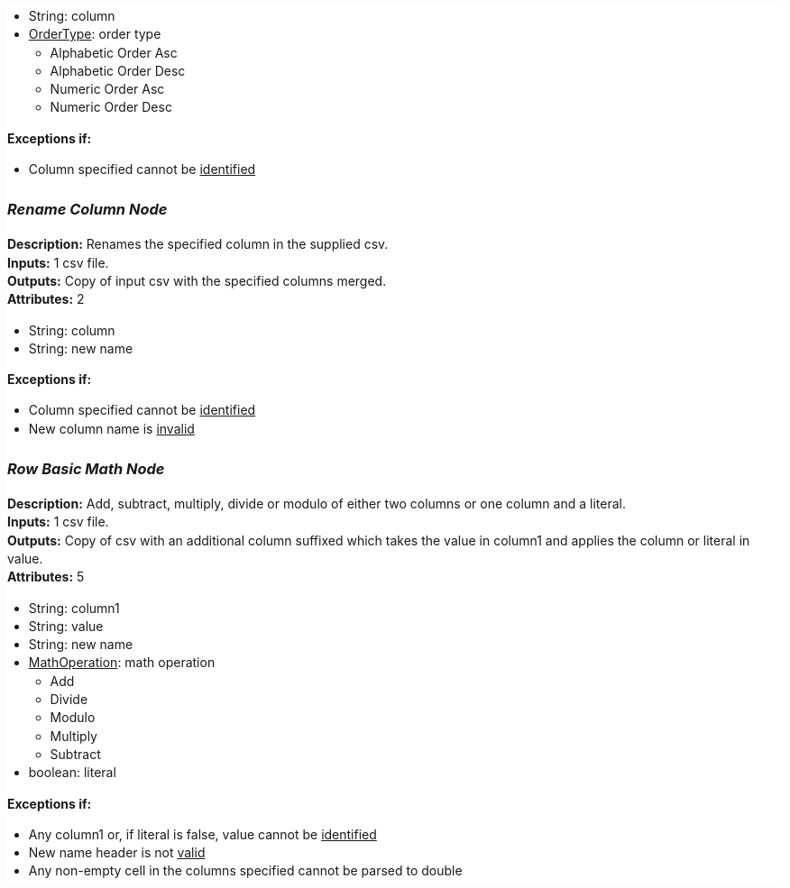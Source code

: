 *   String: column
*   [OrderType](src/main/java/com/graphicalcsvprocessing/graphicalcsvprocessing/processors/OrderColumnProcessor.java): order type
    *   Alphabetic Order Asc
    *   Alphabetic Order Desc
    *   Numeric Order Asc
    *   Numeric Order Desc

**Exceptions if:**

*   Column specified cannot be [identified](#user-content-identifying-columns)

### _Rename Column Node_

**Description:** Renames the specified column in the supplied csv.  
**Inputs:** 1 csv file.  
**Outputs:** Copy of input csv with the specified columns merged.  
**Attributes:** 2

*   String: column
*   String: new name

**Exceptions if:**

*   Column specified cannot be [identified](#user-content-identifying-columns)
*   New column name is [invalid](#user-content-valid-columns-names)

### _Row Basic Math Node_

**Description:** Add, subtract, multiply, divide or modulo of either two columns or one column and a literal.  
**Inputs:** 1 csv file.  
**Outputs:** Copy of csv with an additional column suffixed which takes the value in column1 and applies the column or literal in value.  
**Attributes:** 5

*   String: column1
*   String: value
*   String: new name
*   [MathOperation](src/main/java/com/graphicalcsvprocessing/graphicalcsvprocessing/processors/BasicMathProcessor.java): math operation
    *   Add
    *   Divide
    *   Modulo
    *   Multiply
    *   Subtract
*   boolean: literal

**Exceptions if:**

*   Any column1 or, if literal is false, value cannot be [identified](#user-content-identifying-columns)
*   New name header is not [valid](#user-content-valid-columns-names)
*   Any non-empty cell in the columns specified cannot be parsed to double

